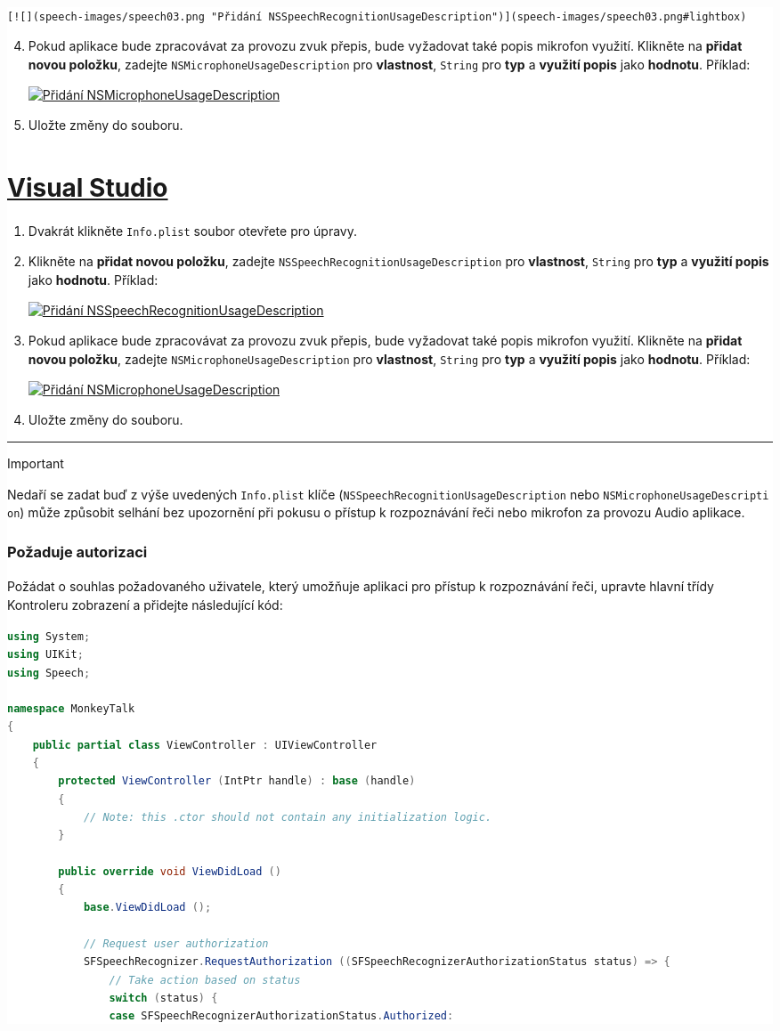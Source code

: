     [![](speech-images/speech03.png "Přidání NSSpeechRecognitionUsageDescription")](speech-images/speech03.png#lightbox)
4. Pokud aplikace bude zpracovávat za provozu zvuk přepis, bude vyžadovat také popis mikrofon využití. Klikněte na **přidat novou položku**, zadejte `NSMicrophoneUsageDescription` pro **vlastnost**, `String` pro **typ** a **využití popis** jako **hodnotu**. Příklad: 

    [![](speech-images/speech04.png "Přidání NSMicrophoneUsageDescription")](speech-images/speech04.png#lightbox)
4. Uložte změny do souboru.

# <a name="visual-studiotabvswin"></a>[Visual Studio](#tab/vswin)

1. Dvakrát klikněte `Info.plist` soubor otevřete pro úpravy.
3. Klikněte na **přidat novou položku**, zadejte `NSSpeechRecognitionUsageDescription` pro **vlastnost**, `String` pro **typ** a **využití popis** jako **hodnotu**. Příklad: 

    [![](speech-images/speech03w.png "Přidání NSSpeechRecognitionUsageDescription")](speech-images/speech03w.png#lightbox)
4. Pokud aplikace bude zpracovávat za provozu zvuk přepis, bude vyžadovat také popis mikrofon využití. Klikněte na **přidat novou položku**, zadejte `NSMicrophoneUsageDescription` pro **vlastnost**, `String` pro **typ** a **využití popis** jako **hodnotu**. Příklad: 

    [![](speech-images/speech04w.png "Přidání NSMicrophoneUsageDescription")](speech-images/speech04w.png#lightbox)
4. Uložte změny do souboru.

-----

> [!IMPORTANT]
> Nedaří se zadat buď z výše uvedených `Info.plist` klíče (`NSSpeechRecognitionUsageDescription` nebo `NSMicrophoneUsageDescription`) může způsobit selhání bez upozornění při pokusu o přístup k rozpoznávání řeči nebo mikrofon za provozu Audio aplikace.




### <a name="requesting-authorization"></a>Požaduje autorizaci

Požádat o souhlas požadovaného uživatele, který umožňuje aplikaci pro přístup k rozpoznávání řeči, upravte hlavní třídy Kontroleru zobrazení a přidejte následující kód:

```csharp
using System;
using UIKit;
using Speech;

namespace MonkeyTalk
{
    public partial class ViewController : UIViewController
    {
        protected ViewController (IntPtr handle) : base (handle)
        {
            // Note: this .ctor should not contain any initialization logic.
        }

        public override void ViewDidLoad ()
        {
            base.ViewDidLoad ();

            // Request user authorization
            SFSpeechRecognizer.RequestAuthorization ((SFSpeechRecognizerAuthorizationStatus status) => {
                // Take action based on status
                switch (status) {
                case SFSpeechRecognizerAuthorizationStatus.Authorized:
```